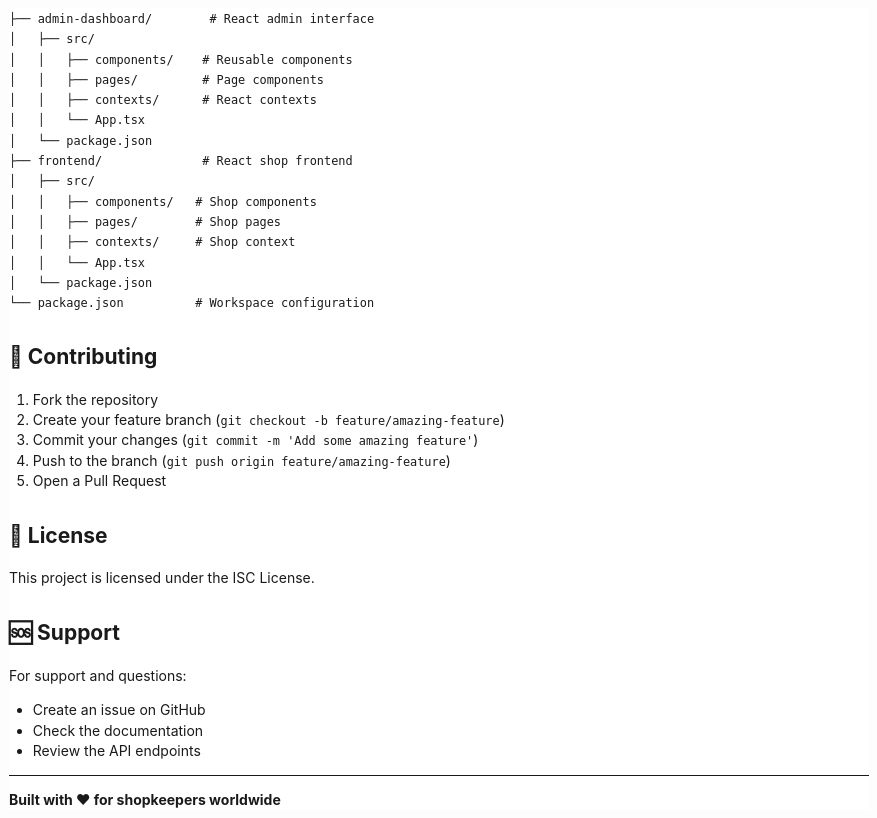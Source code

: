 ```
├── admin-dashboard/        # React admin interface
│   ├── src/
│   │   ├── components/    # Reusable components
│   │   ├── pages/         # Page components
│   │   ├── contexts/      # React contexts
│   │   └── App.tsx
│   └── package.json
├── frontend/              # React shop frontend
│   ├── src/
│   │   ├── components/   # Shop components
│   │   ├── pages/        # Shop pages
│   │   ├── contexts/     # Shop context
│   │   └── App.tsx
│   └── package.json
└── package.json          # Workspace configuration
```

## 🤝 Contributing

1. Fork the repository
2. Create your feature branch (`git checkout -b feature/amazing-feature`)
3. Commit your changes (`git commit -m 'Add some amazing feature'`)
4. Push to the branch (`git push origin feature/amazing-feature`)
5. Open a Pull Request

## 📝 License

This project is licensed under the ISC License.

## 🆘 Support

For support and questions:
- Create an issue on GitHub
- Check the documentation
- Review the API endpoints

---

**Built with ❤️ for shopkeepers worldwide**